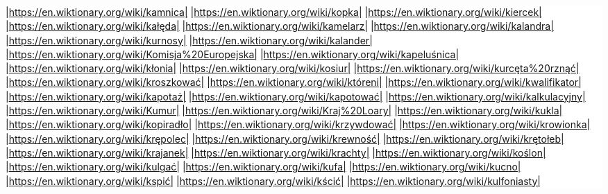 |https://en.wiktionary.org/wiki/kamnica|
|https://en.wiktionary.org/wiki/kopka|
|https://en.wiktionary.org/wiki/kiercek|
|https://en.wiktionary.org/wiki/kałęda|
|https://en.wiktionary.org/wiki/kamelarz|
|https://en.wiktionary.org/wiki/kalandra|
|https://en.wiktionary.org/wiki/kurnosy|
|https://en.wiktionary.org/wiki/kalander|
|https://en.wiktionary.org/wiki/Komisja%20Europejska|
|https://en.wiktionary.org/wiki/kapeluśnica|
|https://en.wiktionary.org/wiki/kłonia|
|https://en.wiktionary.org/wiki/kosiur|
|https://en.wiktionary.org/wiki/kurcęta%20rznąć|
|https://en.wiktionary.org/wiki/kroszkować|
|https://en.wiktionary.org/wiki/któreni|
|https://en.wiktionary.org/wiki/kwalifikator|
|https://en.wiktionary.org/wiki/kapotaż|
|https://en.wiktionary.org/wiki/kapotować|
|https://en.wiktionary.org/wiki/kalkulacyjny|
|https://en.wiktionary.org/wiki/Kumur|
|https://en.wiktionary.org/wiki/Kraj%20Loary|
|https://en.wiktionary.org/wiki/kukla|
|https://en.wiktionary.org/wiki/kopiradło|
|https://en.wiktionary.org/wiki/krzywdować|
|https://en.wiktionary.org/wiki/krowionka|
|https://en.wiktionary.org/wiki/krępolec|
|https://en.wiktionary.org/wiki/krewność|
|https://en.wiktionary.org/wiki/krętołeb|
|https://en.wiktionary.org/wiki/krajanek|
|https://en.wiktionary.org/wiki/krachty|
|https://en.wiktionary.org/wiki/koślon|
|https://en.wiktionary.org/wiki/kulgać|
|https://en.wiktionary.org/wiki/kufa|
|https://en.wiktionary.org/wiki/kucno|
|https://en.wiktionary.org/wiki/kspić|
|https://en.wiktionary.org/wiki/kścić|
|https://en.wiktionary.org/wiki/kulfoniasty|